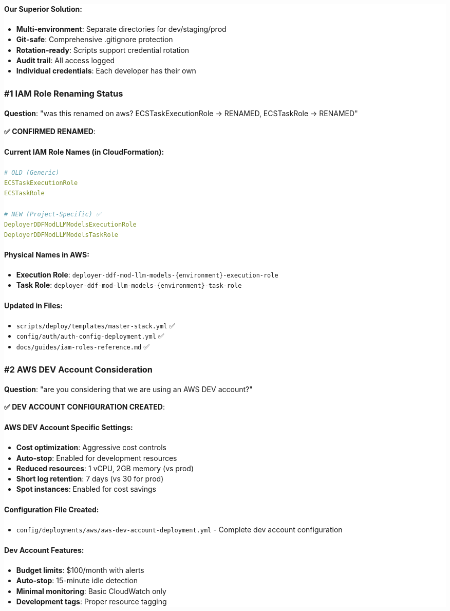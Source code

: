 #### Our Superior Solution:
- **Multi-environment**: Separate directories for dev/staging/prod
- **Git-safe**: Comprehensive .gitignore protection
- **Rotation-ready**: Scripts support credential rotation
- **Audit trail**: All access logged
- **Individual credentials**: Each developer has their own

### #1 IAM Role Renaming Status

**Question**: "was this renamed on aws? ECSTaskExecutionRole → RENAMED, ECSTaskRole → RENAMED"

**✅ CONFIRMED RENAMED**:

#### Current IAM Role Names (in CloudFormation):
```yaml
# OLD (Generic)
ECSTaskExecutionRole
ECSTaskRole

# NEW (Project-Specific) ✅
DeployerDDFModLLMModelsExecutionRole
DeployerDDFModLLMModelsTaskRole
```

#### Physical Names in AWS:
- **Execution Role**: `deployer-ddf-mod-llm-models-{environment}-execution-role`
- **Task Role**: `deployer-ddf-mod-llm-models-{environment}-task-role`

#### Updated in Files:
- `scripts/deploy/templates/master-stack.yml` ✅
- `config/auth/auth-config-deployment.yml` ✅
- `docs/guides/iam-roles-reference.md` ✅

### #2 AWS DEV Account Consideration

**Question**: "are you considering that we are using an AWS DEV account?"

**✅ DEV ACCOUNT CONFIGURATION CREATED**:

#### AWS DEV Account Specific Settings:
- **Cost optimization**: Aggressive cost controls
- **Auto-stop**: Enabled for development resources
- **Reduced resources**: 1 vCPU, 2GB memory (vs prod)
- **Short log retention**: 7 days (vs 30 for prod)
- **Spot instances**: Enabled for cost savings

#### Configuration File Created:
- `config/deployments/aws/aws-dev-account-deployment.yml` - Complete dev account configuration

#### Dev Account Features:
- **Budget limits**: $100/month with alerts
- **Auto-stop**: 15-minute idle detection
- **Minimal monitoring**: Basic CloudWatch only
- **Development tags**: Proper resource tagging
